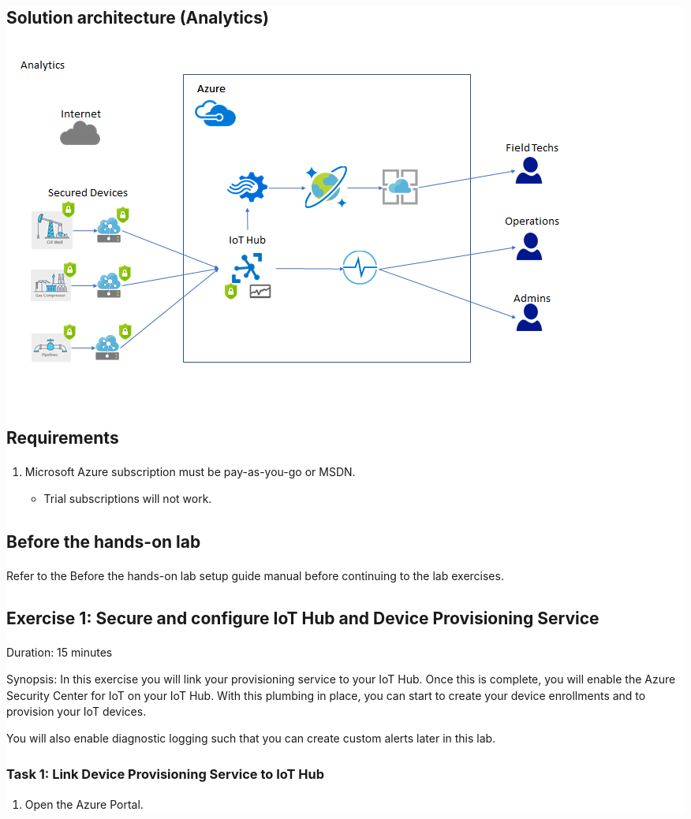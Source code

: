 ## Solution architecture (Analytics)

![The Analytics solution using Stream Analytics, Cosmos DB, Time-series and a hosted application in an App Server.](media/solution-diagram-2.png "Analytics Solution")

## Requirements

1. Microsoft Azure subscription must be pay-as-you-go or MSDN.

    - Trial subscriptions will not work.

## Before the hands-on lab

Refer to the Before the hands-on lab setup guide manual before continuing to the lab exercises.

## Exercise 1: Secure and configure IoT Hub and Device Provisioning Service

Duration: 15 minutes

Synopsis:  In this exercise you will link your provisioning service to your IoT Hub.  Once this is complete, you will enable the Azure Security Center for IoT on your IoT Hub.  With this plumbing in place, you can start to create your device enrollments and to provision your IoT devices.

You will also enable diagnostic logging such that you can create custom alerts later in this lab.

### Task 1: Link Device Provisioning Service to IoT Hub

1. Open the Azure Portal.
